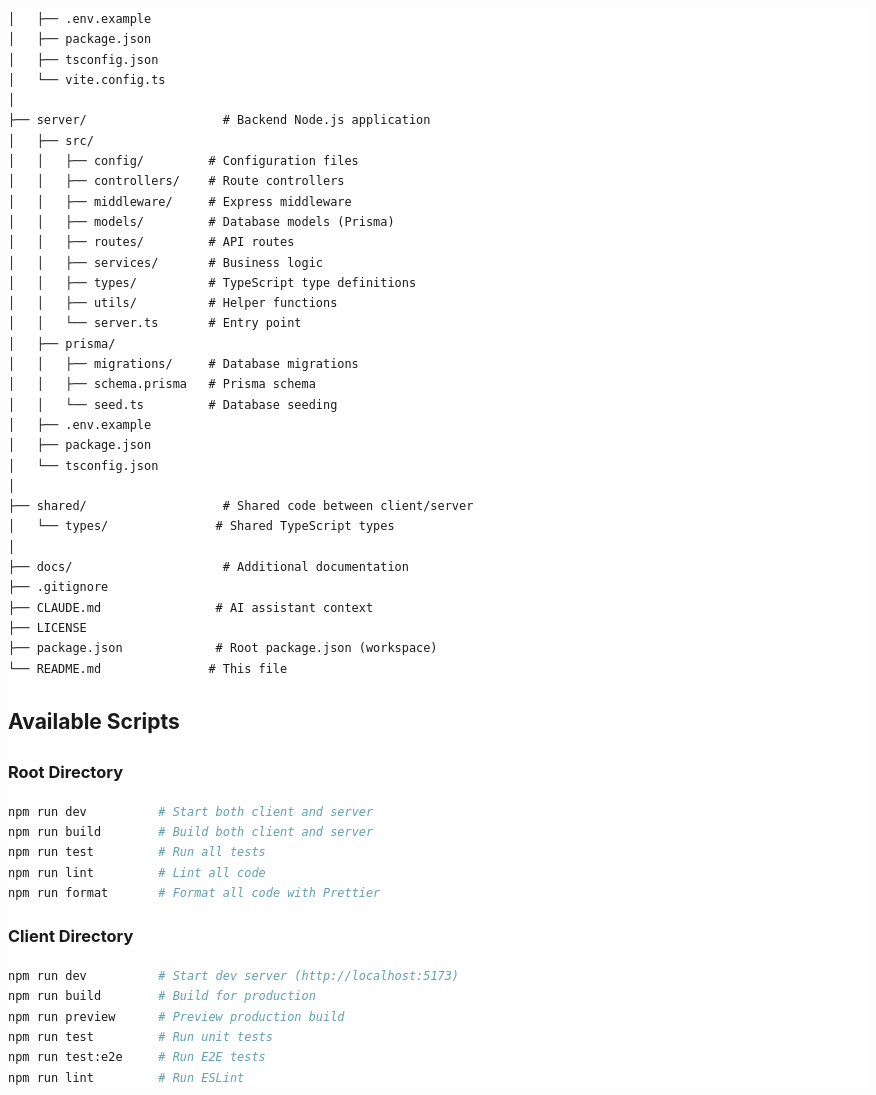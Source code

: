 ```
│   ├── .env.example
│   ├── package.json
│   ├── tsconfig.json
│   └── vite.config.ts
│
├── server/                   # Backend Node.js application
│   ├── src/
│   │   ├── config/         # Configuration files
│   │   ├── controllers/    # Route controllers
│   │   ├── middleware/     # Express middleware
│   │   ├── models/         # Database models (Prisma)
│   │   ├── routes/         # API routes
│   │   ├── services/       # Business logic
│   │   ├── types/          # TypeScript type definitions
│   │   ├── utils/          # Helper functions
│   │   └── server.ts       # Entry point
│   ├── prisma/
│   │   ├── migrations/     # Database migrations
│   │   ├── schema.prisma   # Prisma schema
│   │   └── seed.ts         # Database seeding
│   ├── .env.example
│   ├── package.json
│   └── tsconfig.json
│
├── shared/                   # Shared code between client/server
│   └── types/               # Shared TypeScript types
│
├── docs/                     # Additional documentation
├── .gitignore
├── CLAUDE.md                # AI assistant context
├── LICENSE
├── package.json             # Root package.json (workspace)
└── README.md               # This file
```

## Available Scripts

### Root Directory
```bash
npm run dev          # Start both client and server
npm run build        # Build both client and server
npm run test         # Run all tests
npm run lint         # Lint all code
npm run format       # Format all code with Prettier
```

### Client Directory
```bash
npm run dev          # Start dev server (http://localhost:5173)
npm run build        # Build for production
npm run preview      # Preview production build
npm run test         # Run unit tests
npm run test:e2e     # Run E2E tests
npm run lint         # Run ESLint
```
